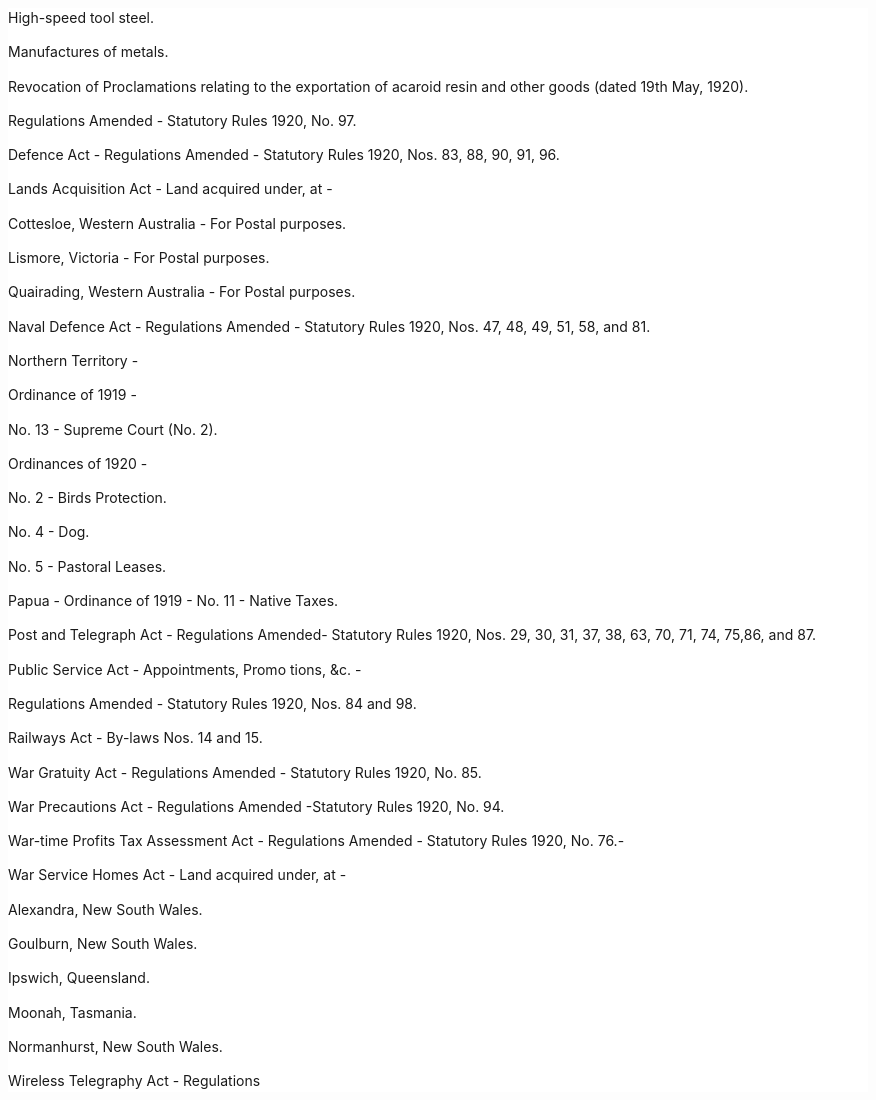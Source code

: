 High-speed tool steel. 

Manufactures of metals. 

Revocation of Proclamations relating to the exportation of acaroid resin and other goods (dated 19th May, 1920). 

Regulations Amended - Statutory Rules 1920, No. 97. 

Defence Act - Regulations Amended - Statutory Rules 1920, Nos. 83, 88, 90, 91, 96. 

Lands Acquisition Act - Land acquired under, at - 

Cottesloe, Western Australia - For Postal purposes. 

Lismore, Victoria - For Postal purposes. 

Quairading, Western Australia - For Postal purposes. 

Naval Defence Act - Regulations Amended - Statutory Rules 1920, Nos. 47, 48, 49, 51, 58, and 81. 

Northern Territory - 

Ordinance of 1919 - 

No. 13 - Supreme Court (No. 2). 

Ordinances of 1920 - 

No. 2 - Birds Protection. 

No. 4 - Dog. 

No. 5 - Pastoral Leases. 

Papua - Ordinance of 1919 - No. 11 - Native Taxes. 

Post and Telegraph Act - Regulations Amended- Statutory Rules 1920, Nos. 29, 30, 31, 37, 38, 63, 70, 71, 74, 75,86, and 87. 

Public Service Act - Appointments, Promo tions, &amp;c. - 

Regulations Amended - Statutory Rules 1920, Nos. 84 and 98. 

Railways Act - By-laws Nos. 14 and 15. 

War Gratuity Act - Regulations Amended - Statutory Rules 1920, No. 85. 

War Precautions Act - Regulations Amended -Statutory Rules 1920, No. 94. 

War-time Profits Tax Assessment Act - Regulations Amended - Statutory Rules 1920, No. 76.- 

War Service Homes Act - Land acquired under, at - 

Alexandra, New South Wales. 

Goulburn, New South Wales. 

Ipswich, Queensland. 

Moonah, Tasmania. 

Normanhurst, New South Wales. 

Wireless Telegraphy Act - Regulations 
